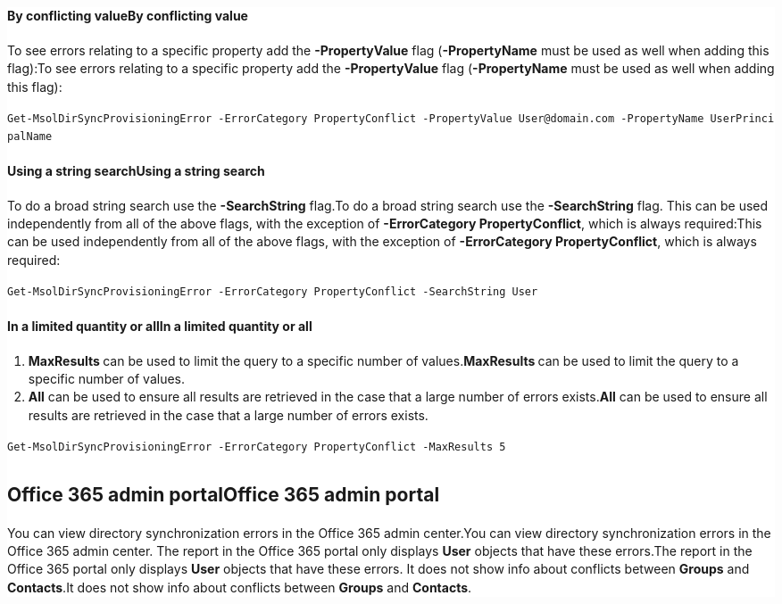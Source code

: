 #### <a name="by-conflicting-value"></a><span data-ttu-id="4445a-159">By conflicting value</span><span class="sxs-lookup"><span data-stu-id="4445a-159">By conflicting value</span></span>
<span data-ttu-id="4445a-160">To see errors relating to a specific property add the **-PropertyValue** flag (**-PropertyName** must be used as well when adding this flag):</span><span class="sxs-lookup"><span data-stu-id="4445a-160">To see errors relating to a specific property add the **-PropertyValue** flag (**-PropertyName** must be used as well when adding this flag):</span></span>

`Get-MsolDirSyncProvisioningError -ErrorCategory PropertyConflict -PropertyValue User@domain.com -PropertyName UserPrincipalName`

#### <a name="using-a-string-search"></a><span data-ttu-id="4445a-161">Using a string search</span><span class="sxs-lookup"><span data-stu-id="4445a-161">Using a string search</span></span>
<span data-ttu-id="4445a-162">To do a broad string search use the **-SearchString** flag.</span><span class="sxs-lookup"><span data-stu-id="4445a-162">To do a broad string search use the **-SearchString** flag.</span></span> <span data-ttu-id="4445a-163">This can be used independently from all of the above flags, with the exception of **-ErrorCategory PropertyConflict**, which is always required:</span><span class="sxs-lookup"><span data-stu-id="4445a-163">This can be used independently from all of the above flags, with the exception of **-ErrorCategory PropertyConflict**, which is always required:</span></span>

`Get-MsolDirSyncProvisioningError -ErrorCategory PropertyConflict -SearchString User`

#### <a name="in-a-limited-quantity-or-all"></a><span data-ttu-id="4445a-164">In a limited quantity or all</span><span class="sxs-lookup"><span data-stu-id="4445a-164">In a limited quantity or all</span></span>
1. <span data-ttu-id="4445a-165">**MaxResults <Int>** can be used to limit the query to a specific number of values.</span><span class="sxs-lookup"><span data-stu-id="4445a-165">**MaxResults <Int>** can be used to limit the query to a specific number of values.</span></span>
2. <span data-ttu-id="4445a-166">**All** can be used to ensure all results are retrieved in the case that a large number of errors exists.</span><span class="sxs-lookup"><span data-stu-id="4445a-166">**All** can be used to ensure all results are retrieved in the case that a large number of errors exists.</span></span>

`Get-MsolDirSyncProvisioningError -ErrorCategory PropertyConflict -MaxResults 5`

## <a name="office-365-admin-portal"></a><span data-ttu-id="4445a-167">Office 365 admin portal</span><span class="sxs-lookup"><span data-stu-id="4445a-167">Office 365 admin portal</span></span>
<span data-ttu-id="4445a-168">You can view directory synchronization errors in the Office 365 admin center.</span><span class="sxs-lookup"><span data-stu-id="4445a-168">You can view directory synchronization errors in the Office 365 admin center.</span></span> <span data-ttu-id="4445a-169">The report in the Office 365 portal only displays **User** objects that have these errors.</span><span class="sxs-lookup"><span data-stu-id="4445a-169">The report in the Office 365 portal only displays **User** objects that have these errors.</span></span> <span data-ttu-id="4445a-170">It does not show info about conflicts between **Groups** and **Contacts**.</span><span class="sxs-lookup"><span data-stu-id="4445a-170">It does not show info about conflicts between **Groups** and **Contacts**.</span></span>
